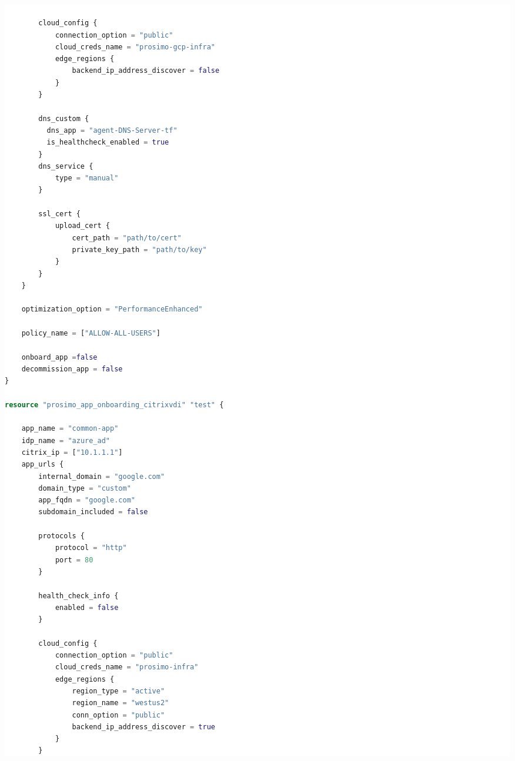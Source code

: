 ```terraform

        cloud_config {
            connection_option = "public"
            cloud_creds_name = "prosimo-gcp-infra"
            edge_regions {
                backend_ip_address_discover = false
            }
        }

        dns_custom {
          dns_app = "agent-DNS-Server-tf"
          is_healthcheck_enabled = true
        }
        dns_service {
            type = "manual"
        }

        ssl_cert {
            upload_cert {
                cert_path = "path/to/cert"
                private_key_path = "path/to/key"
            }
        }
    }

    optimization_option = "PerformanceEnhanced"

    policy_name = ["ALLOW-ALL-USERS"]

    onboard_app =false
    decommission_app = false
}

resource "prosimo_app_onboarding_citrixvdi" "test" {

	app_name = "common-app"
	idp_name = "azure_ad"
	citrix_ip = ["10.1.1.1"]
	app_urls {
		internal_domain = "google.com"
		domain_type = "custom"
		app_fqdn = "google.com"
		subdomain_included = false

		protocols {
			protocol = "http"
			port = 80
		}

		health_check_info {
			enabled = false
		}

		cloud_config {
			connection_option = "public"
			cloud_creds_name = "prosimo-infra"
			edge_regions {
				region_type = "active"
				region_name = "westus2"
				conn_option = "public"
				backend_ip_address_discover = true
			}
		}
```